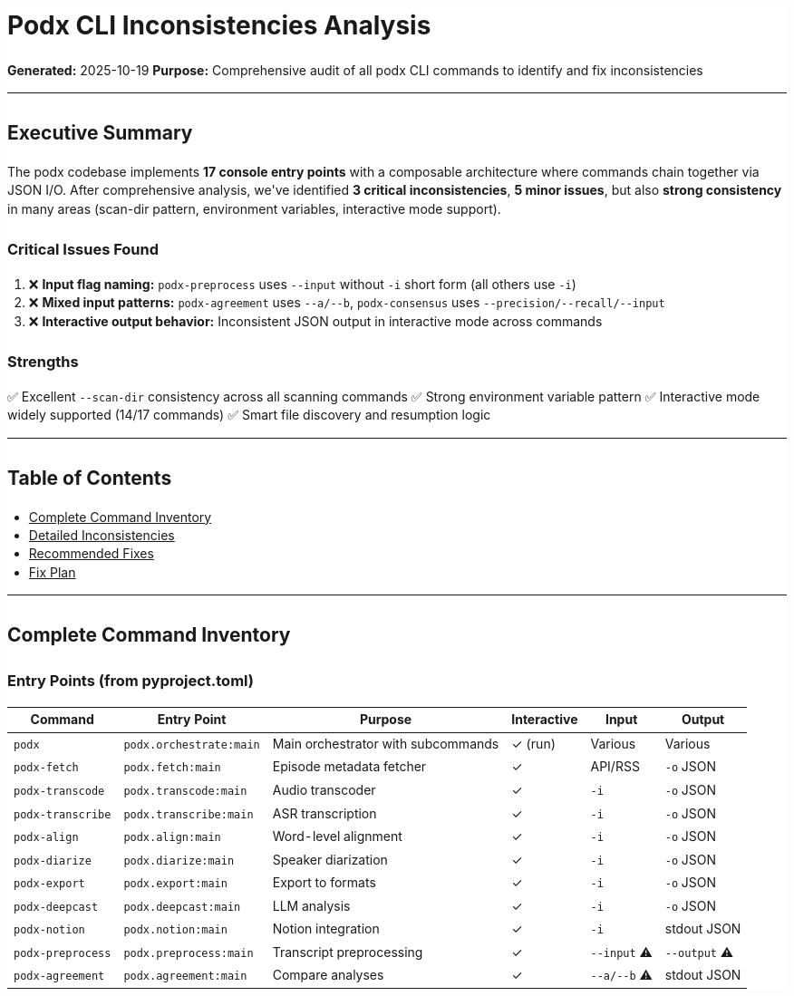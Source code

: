 # Podx CLI Inconsistencies Analysis

**Generated:** 2025-10-19
**Purpose:** Comprehensive audit of all podx CLI commands to identify and fix inconsistencies

---

## Executive Summary

The podx codebase implements **17 console entry points** with a composable architecture where commands chain together via JSON I/O. After comprehensive analysis, we've identified **3 critical inconsistencies**, **5 minor issues**, but also **strong consistency** in many areas (scan-dir pattern, environment variables, interactive mode support).

### Critical Issues Found
1. ❌ **Input flag naming:** `podx-preprocess` uses `--input` without `-i` short form (all others use `-i`)
2. ❌ **Mixed input patterns:** `podx-agreement` uses `--a/--b`, `podx-consensus` uses `--precision/--recall/--input`
3. ❌ **Interactive output behavior:** Inconsistent JSON output in interactive mode across commands

### Strengths
✅ Excellent `--scan-dir` consistency across all scanning commands
✅ Strong environment variable pattern
✅ Interactive mode widely supported (14/17 commands)
✅ Smart file discovery and resumption logic

---

## Table of Contents
- [Complete Command Inventory](#complete-command-inventory)
- [Detailed Inconsistencies](#detailed-inconsistencies)
- [Recommended Fixes](#recommended-fixes)
- [Fix Plan](#fix-plan)

---

## Complete Command Inventory

### Entry Points (from pyproject.toml)

| Command | Entry Point | Purpose | Interactive | Input | Output |
|---------|-------------|---------|-------------|-------|--------|
| `podx` | `podx.orchestrate:main` | Main orchestrator with subcommands | ✓ (run) | Various | Various |
| `podx-fetch` | `podx.fetch:main` | Episode metadata fetcher | ✓ | API/RSS | `-o` JSON |
| `podx-transcode` | `podx.transcode:main` | Audio transcoder | ✓ | `-i` | `-o` JSON |
| `podx-transcribe` | `podx.transcribe:main` | ASR transcription | ✓ | `-i` | `-o` JSON |
| `podx-align` | `podx.align:main` | Word-level alignment | ✓ | `-i` | `-o` JSON |
| `podx-diarize` | `podx.diarize:main` | Speaker diarization | ✓ | `-i` | `-o` JSON |
| `podx-export` | `podx.export:main` | Export to formats | ✓ | `-i` | `-o` JSON |
| `podx-deepcast` | `podx.deepcast:main` | LLM analysis | ✓ | `-i` | `-o` JSON |
| `podx-notion` | `podx.notion:main` | Notion integration | ✓ | `-i` | stdout JSON |
| `podx-preprocess` | `podx.preprocess:main` | Transcript preprocessing | ✓ | `--input` ⚠️ | `--output` ⚠️ |
| `podx-agreement` | `podx.agreement:main` | Compare analyses | ✓ | `--a/--b` ⚠️ | stdout JSON |